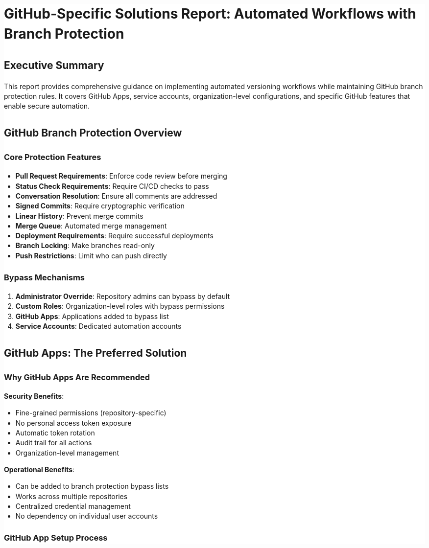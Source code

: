 # GitHub-Specific Solutions Report: Automated Workflows with Branch Protection

## Executive Summary

This report provides comprehensive guidance on implementing automated versioning workflows while maintaining GitHub branch protection rules. It covers GitHub Apps, service accounts, organization-level configurations, and specific GitHub features that enable secure automation.

## GitHub Branch Protection Overview

### Core Protection Features

- **Pull Request Requirements**: Enforce code review before merging
- **Status Check Requirements**: Require CI/CD checks to pass
- **Conversation Resolution**: Ensure all comments are addressed
- **Signed Commits**: Require cryptographic verification
- **Linear History**: Prevent merge commits
- **Merge Queue**: Automated merge management
- **Deployment Requirements**: Require successful deployments
- **Branch Locking**: Make branches read-only
- **Push Restrictions**: Limit who can push directly

### Bypass Mechanisms

1. **Administrator Override**: Repository admins can bypass by default
2. **Custom Roles**: Organization-level roles with bypass permissions
3. **GitHub Apps**: Applications added to bypass list
4. **Service Accounts**: Dedicated automation accounts

## GitHub Apps: The Preferred Solution

### Why GitHub Apps Are Recommended

**Security Benefits**:

- Fine-grained permissions (repository-specific)
- No personal access token exposure
- Automatic token rotation
- Audit trail for all actions
- Organization-level management

**Operational Benefits**:

- Can be added to branch protection bypass lists
- Works across multiple repositories
- Centralized credential management
- No dependency on individual user accounts

### GitHub App Setup Process
